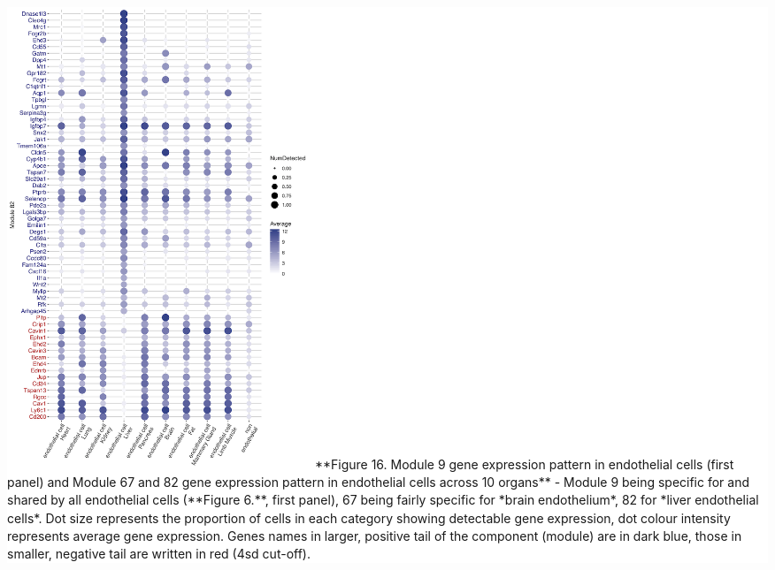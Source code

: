 <img src="figs/module_GE_dots/Endo.2.module.82_copy.png" width="40%" />
**Figure 16. Module 9 gene expression pattern in endothelial cells (first panel) and Module 67 and 82 gene expression pattern in endothelial cells across 10 organs** - Module 9 being specific for and shared by all endothelial cells (**Figure 6.**, first panel), 67 being fairly specific for *brain endothelium*, 82 for *liver endothelial cells*. Dot size represents the proportion of cells in each category showing detectable gene expression, dot colour intensity represents average gene expression. Genes names in larger, positive tail of the component (module) are in dark blue, those in smaller, negative tail are written in red (4sd cut-off).  
  